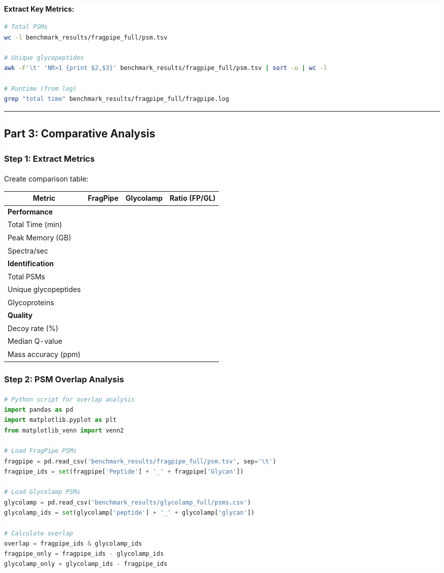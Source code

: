 **Extract Key Metrics:**

```bash
# Total PSMs
wc -l benchmark_results/fragpipe_full/psm.tsv

# Unique glycopeptides
awk -F'\t' 'NR>1 {print $2,$3}' benchmark_results/fragpipe_full/psm.tsv | sort -u | wc -l

# Runtime (from log)
grep "total time" benchmark_results/fragpipe_full/fragpipe.log
```

---

## Part 3: Comparative Analysis

### Step 1: Extract Metrics

Create comparison table:

| Metric | FragPipe | Glycolamp | Ratio (FP/GL) |
|--------|----------|-----------|---------------|
| **Performance** |
| Total Time (min) | | | |
| Peak Memory (GB) | | | |
| Spectra/sec | | | |
| **Identification** |
| Total PSMs | | | |
| Unique glycopeptides | | | |
| Glycoproteins | | | |
| **Quality** |
| Decoy rate (%) | | | |
| Median Q-value | | | |
| Mass accuracy (ppm) | | | |

### Step 2: PSM Overlap Analysis

```python
# Python script for overlap analysis
import pandas as pd
import matplotlib.pyplot as plt
from matplotlib_venn import venn2

# Load FragPipe PSMs
fragpipe = pd.read_csv('benchmark_results/fragpipe_full/psm.tsv', sep='\t')
fragpipe_ids = set(fragpipe['Peptide'] + '_' + fragpipe['Glycan'])

# Load Glycolamp PSMs
glycolamp = pd.read_csv('benchmark_results/glycolamp_full/psms.csv')
glycolamp_ids = set(glycolamp['peptide'] + '_' + glycolamp['glycan'])

# Calculate overlap
overlap = fragpipe_ids & glycolamp_ids
fragpipe_only = fragpipe_ids - glycolamp_ids
glycolamp_only = glycolamp_ids - fragpipe_ids

```